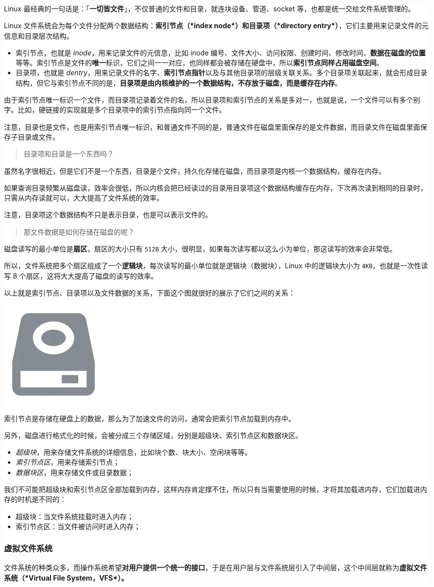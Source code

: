 Linux 最经典的一句话是：「**一切皆文件**」，不仅普通的文件和目录，就连块设备、管道、socket 等，也都是统一交给文件系统管理的。

Linux 文件系统会为每个文件分配两个数据结构：**索引节点（\*index node\*）和目录项（\*directory entry\*）**，它们主要用来记录文件的元信息和目录层次结构。

- 索引节点，也就是 *inode*，用来记录文件的元信息，比如 inode 编号、文件大小、访问权限、创建时间、修改时间、**数据在磁盘的位置**等等。索引节点是文件的**唯一**标识，它们之间一一对应，也同样都会被存储在硬盘中，所以**索引节点同样占用磁盘空间**。
- 目录项，也就是 *dentry*，用来记录文件的名字、**索引节点指针**以及与其他目录项的层级关联关系。多个目录项关联起来，就会形成目录结构，但它与索引节点不同的是，**目录项是由内核维护的一个数据结构，不存放于磁盘，而是缓存在内存**。

由于索引节点唯一标识一个文件，而目录项记录着文件的名，所以目录项和索引节点的关系是多对一，也就是说，一个文件可以有多个别字。比如，硬链接的实现就是多个目录项中的索引节点指向同一个文件。

注意，目录也是文件，也是用索引节点唯一标识，和普通文件不同的是，普通文件在磁盘里面保存的是文件数据，而目录文件在磁盘里面保存子目录或文件。

> 目录项和目录是一个东西吗？

虽然名字很相近，但是它们不是一个东西，目录是个文件，持久化存储在磁盘，而目录项是内核一个数据结构，缓存在内存。

如果查询目录频繁从磁盘读，效率会很低，所以内核会把已经读过的目录用目录项这个数据结构缓存在内存，下次再次读到相同的目录时，只需从内存读就可以，大大提高了文件系统的效率。

注意，目录项这个数据结构不只是表示目录，也是可以表示文件的。

> 那文件数据是如何存储在磁盘的呢？

磁盘读写的最小单位是**扇区**，扇区的大小只有 `512B` 大小，很明显，如果每次读写都以这么小为单位，那这读写的效率会非常低。

所以，文件系统把多个扇区组成了一个**逻辑块**，每次读写的最小单位就是逻辑块（数据块），Linux 中的逻辑块大小为 `4KB`，也就是一次性读写 8 个扇区，这将大大提高了磁盘的读写的效率。

以上就是索引节点、目录项以及文件数据的关系，下面这个图就很好的展示了它们之间的关系：

![图片](image/640.webp)

索引节点是存储在硬盘上的数据，那么为了加速文件的访问，通常会把索引节点加载到内存中。

另外，磁盘进行格式化的时候，会被分成三个存储区域，分别是超级块、索引节点区和数据块区。

- *超级块*，用来存储文件系统的详细信息，比如块个数、块大小、空闲块等等。
- *索引节点区*，用来存储索引节点；
- *数据块区*，用来存储文件或目录数据；

我们不可能把超级块和索引节点区全部加载到内存，这样内存肯定撑不住，所以只有当需要使用的时候，才将其加载进内存，它们加载进内存的时机是不同的：

- 超级块：当文件系统挂载时进入内存；
- 索引节点区：当文件被访问时进入内存；

### 虚拟文件系统

文件系统的种类众多，而操作系统希望**对用户提供一个统一的接口**，于是在用户层与文件系统层引入了中间层，这个中间层就称为**虚拟文件系统（\*Virtual File System，VFS\*）。**
